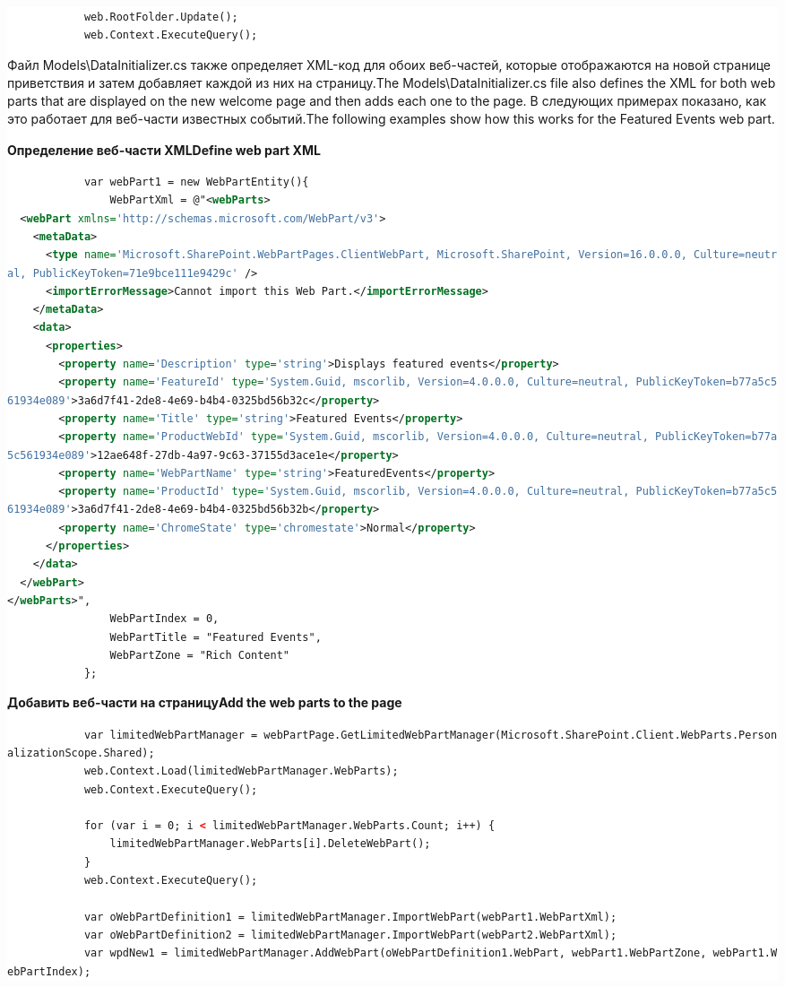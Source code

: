 ```
            web.RootFolder.Update();
            web.Context.ExecuteQuery();

```

<span data-ttu-id="831fe-139">Файл Models\DataInitializer.cs также определяет XML-код для обоих веб-частей, которые отображаются на новой странице приветствия и затем добавляет каждой из них на страницу.</span><span class="sxs-lookup"><span data-stu-id="831fe-139">The Models\DataInitializer.cs file also defines the XML for both web parts that are displayed on the new welcome page and then adds each one to the page.</span></span> <span data-ttu-id="831fe-140">В следующих примерах показано, как это работает для веб-части известных событий.</span><span class="sxs-lookup"><span data-stu-id="831fe-140">The following examples show how this works for the Featured Events web part.</span></span>

<span data-ttu-id="831fe-141">**Определение веб-части XML**</span><span class="sxs-lookup"><span data-stu-id="831fe-141">**Define web part XML**</span></span>

```XML
            var webPart1 = new WebPartEntity(){
                WebPartXml = @"<webParts>
  <webPart xmlns='http://schemas.microsoft.com/WebPart/v3'>
    <metaData>
      <type name='Microsoft.SharePoint.WebPartPages.ClientWebPart, Microsoft.SharePoint, Version=16.0.0.0, Culture=neutral, PublicKeyToken=71e9bce111e9429c' />
      <importErrorMessage>Cannot import this Web Part.</importErrorMessage>
    </metaData>
    <data>
      <properties>
        <property name='Description' type='string'>Displays featured events</property>
        <property name='FeatureId' type='System.Guid, mscorlib, Version=4.0.0.0, Culture=neutral, PublicKeyToken=b77a5c561934e089'>3a6d7f41-2de8-4e69-b4b4-0325bd56b32c</property>
        <property name='Title' type='string'>Featured Events</property>
        <property name='ProductWebId' type='System.Guid, mscorlib, Version=4.0.0.0, Culture=neutral, PublicKeyToken=b77a5c561934e089'>12ae648f-27db-4a97-9c63-37155d3ace1e</property>
        <property name='WebPartName' type='string'>FeaturedEvents</property>
        <property name='ProductId' type='System.Guid, mscorlib, Version=4.0.0.0, Culture=neutral, PublicKeyToken=b77a5c561934e089'>3a6d7f41-2de8-4e69-b4b4-0325bd56b32b</property>
        <property name='ChromeState' type='chromestate'>Normal</property>
      </properties>
    </data>
  </webPart>
</webParts>",
                WebPartIndex = 0,
                WebPartTitle = "Featured Events",
                WebPartZone = "Rich Content"
            };

```

<span data-ttu-id="831fe-142">**Добавить веб-части на страницу**</span><span class="sxs-lookup"><span data-stu-id="831fe-142">**Add the web parts to the page**</span></span>

```XML
            var limitedWebPartManager = webPartPage.GetLimitedWebPartManager(Microsoft.SharePoint.Client.WebParts.PersonalizationScope.Shared);
            web.Context.Load(limitedWebPartManager.WebParts);
            web.Context.ExecuteQuery();

            for (var i = 0; i < limitedWebPartManager.WebParts.Count; i++) {
                limitedWebPartManager.WebParts[i].DeleteWebPart();
            }
            web.Context.ExecuteQuery();

            var oWebPartDefinition1 = limitedWebPartManager.ImportWebPart(webPart1.WebPartXml);
            var oWebPartDefinition2 = limitedWebPartManager.ImportWebPart(webPart2.WebPartXml);
            var wpdNew1 = limitedWebPartManager.AddWebPart(oWebPartDefinition1.WebPart, webPart1.WebPartZone, webPart1.WebPartIndex);
```
